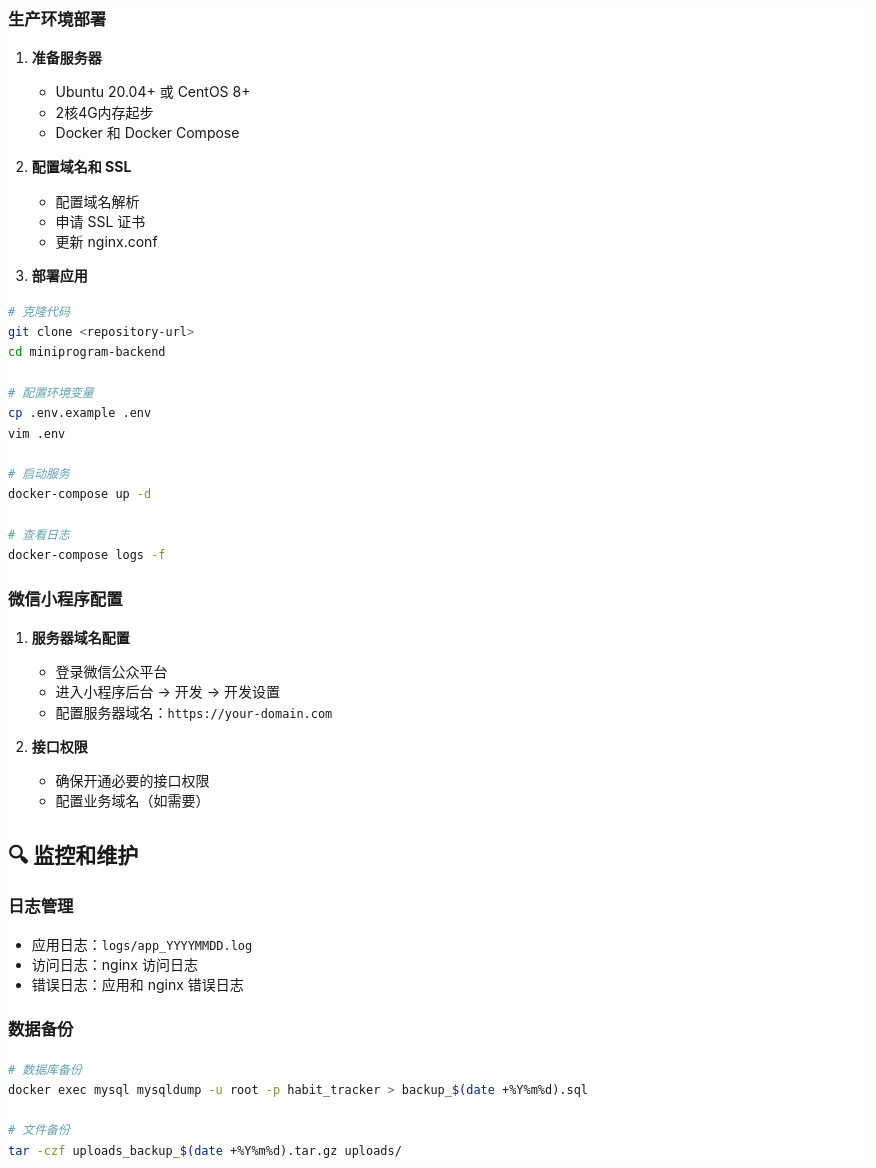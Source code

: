 ### 生产环境部署

1. **准备服务器**
   - Ubuntu 20.04+ 或 CentOS 8+
   - 2核4G内存起步
   - Docker 和 Docker Compose

2. **配置域名和 SSL**
   - 配置域名解析
   - 申请 SSL 证书
   - 更新 nginx.conf

3. **部署应用**
```bash
# 克隆代码
git clone <repository-url>
cd miniprogram-backend

# 配置环境变量
cp .env.example .env
vim .env

# 启动服务
docker-compose up -d

# 查看日志
docker-compose logs -f
```

### 微信小程序配置

1. **服务器域名配置**
   - 登录微信公众平台
   - 进入小程序后台 -> 开发 -> 开发设置
   - 配置服务器域名：`https://your-domain.com`

2. **接口权限**
   - 确保开通必要的接口权限
   - 配置业务域名（如需要）

## 🔍 监控和维护

### 日志管理
- 应用日志：`logs/app_YYYYMMDD.log`
- 访问日志：nginx 访问日志
- 错误日志：应用和 nginx 错误日志

### 数据备份
```bash
# 数据库备份
docker exec mysql mysqldump -u root -p habit_tracker > backup_$(date +%Y%m%d).sql

# 文件备份
tar -czf uploads_backup_$(date +%Y%m%d).tar.gz uploads/
```
